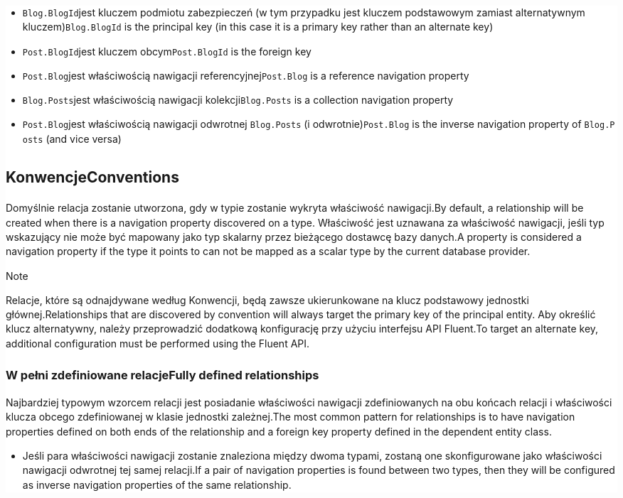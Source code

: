 * <span data-ttu-id="7c6f0-125">`Blog.BlogId`jest kluczem podmiotu zabezpieczeń (w tym przypadku jest kluczem podstawowym zamiast alternatywnym kluczem)</span><span class="sxs-lookup"><span data-stu-id="7c6f0-125">`Blog.BlogId` is the principal key (in this case it is a primary key rather than an alternate key)</span></span>

* <span data-ttu-id="7c6f0-126">`Post.BlogId`jest kluczem obcym</span><span class="sxs-lookup"><span data-stu-id="7c6f0-126">`Post.BlogId` is the foreign key</span></span>

* <span data-ttu-id="7c6f0-127">`Post.Blog`jest właściwością nawigacji referencyjnej</span><span class="sxs-lookup"><span data-stu-id="7c6f0-127">`Post.Blog` is a reference navigation property</span></span>

* <span data-ttu-id="7c6f0-128">`Blog.Posts`jest właściwością nawigacji kolekcji</span><span class="sxs-lookup"><span data-stu-id="7c6f0-128">`Blog.Posts` is a collection navigation property</span></span>

* <span data-ttu-id="7c6f0-129">`Post.Blog`jest właściwością nawigacji odwrotnej `Blog.Posts` (i odwrotnie)</span><span class="sxs-lookup"><span data-stu-id="7c6f0-129">`Post.Blog` is the inverse navigation property of `Blog.Posts` (and vice versa)</span></span>

## <a name="conventions"></a><span data-ttu-id="7c6f0-130">Konwencje</span><span class="sxs-lookup"><span data-stu-id="7c6f0-130">Conventions</span></span>

<span data-ttu-id="7c6f0-131">Domyślnie relacja zostanie utworzona, gdy w typie zostanie wykryta właściwość nawigacji.</span><span class="sxs-lookup"><span data-stu-id="7c6f0-131">By default, a relationship will be created when there is a navigation property discovered on a type.</span></span> <span data-ttu-id="7c6f0-132">Właściwość jest uznawana za właściwość nawigacji, jeśli typ wskazujący nie może być mapowany jako typ skalarny przez bieżącego dostawcę bazy danych.</span><span class="sxs-lookup"><span data-stu-id="7c6f0-132">A property is considered a navigation property if the type it points to can not be mapped as a scalar type by the current database provider.</span></span>

> [!NOTE]  
> <span data-ttu-id="7c6f0-133">Relacje, które są odnajdywane według Konwencji, będą zawsze ukierunkowane na klucz podstawowy jednostki głównej.</span><span class="sxs-lookup"><span data-stu-id="7c6f0-133">Relationships that are discovered by convention will always target the primary key of the principal entity.</span></span> <span data-ttu-id="7c6f0-134">Aby określić klucz alternatywny, należy przeprowadzić dodatkową konfigurację przy użyciu interfejsu API Fluent.</span><span class="sxs-lookup"><span data-stu-id="7c6f0-134">To target an alternate key, additional configuration must be performed using the Fluent API.</span></span>

### <a name="fully-defined-relationships"></a><span data-ttu-id="7c6f0-135">W pełni zdefiniowane relacje</span><span class="sxs-lookup"><span data-stu-id="7c6f0-135">Fully defined relationships</span></span>

<span data-ttu-id="7c6f0-136">Najbardziej typowym wzorcem relacji jest posiadanie właściwości nawigacji zdefiniowanych na obu końcach relacji i właściwości klucza obcego zdefiniowanej w klasie jednostki zależnej.</span><span class="sxs-lookup"><span data-stu-id="7c6f0-136">The most common pattern for relationships is to have navigation properties defined on both ends of the relationship and a foreign key property defined in the dependent entity class.</span></span>

* <span data-ttu-id="7c6f0-137">Jeśli para właściwości nawigacji zostanie znaleziona między dwoma typami, zostaną one skonfigurowane jako właściwości nawigacji odwrotnej tej samej relacji.</span><span class="sxs-lookup"><span data-stu-id="7c6f0-137">If a pair of navigation properties is found between two types, then they will be configured as inverse navigation properties of the same relationship.</span></span>
